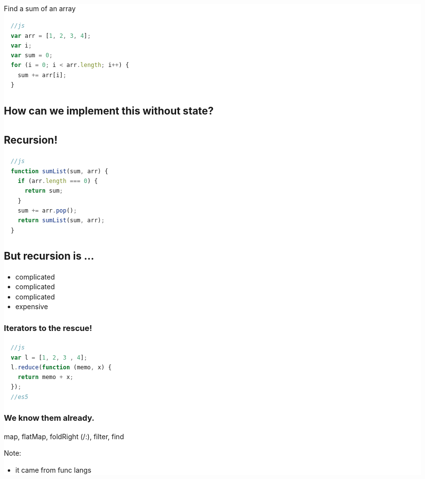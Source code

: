 Find a sum of an array

```javascript
  //js
  var arr = [1, 2, 3, 4];
  var i;
  var sum = 0;
  for (i = 0; i < arr.length; i++) {
    sum += arr[i];
  }
```


## How can we implement this without state?


## Recursion!

```javascript
  //js
  function sumList(sum, arr) {
    if (arr.length === 0) {
      return sum;
    }
    sum += arr.pop();
    return sumList(sum, arr);
  }
```


## But recursion is ...

- complicated
- complicated
- complicated
- expensive


### Iterators to the rescue!

```javascript
  //js
  var l = [1, 2, 3 , 4];
  l.reduce(function (memo, x) {
    return memo + x;
  });
  //es5
```

### We know them already.

map, flatMap, foldRight (/:), filter, find

Note:
- it came from func langs
